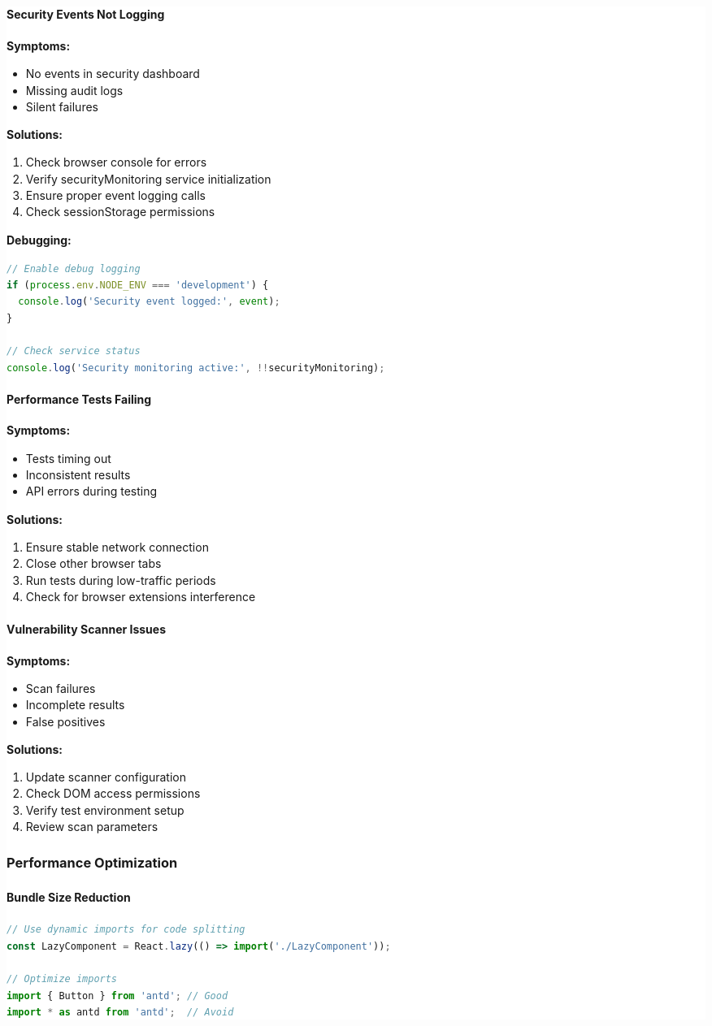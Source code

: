 #### Security Events Not Logging

**Symptoms:**
- No events in security dashboard
- Missing audit logs
- Silent failures

**Solutions:**
1. Check browser console for errors
2. Verify securityMonitoring service initialization
3. Ensure proper event logging calls
4. Check sessionStorage permissions

**Debugging:**
```javascript
// Enable debug logging
if (process.env.NODE_ENV === 'development') {
  console.log('Security event logged:', event);
}

// Check service status
console.log('Security monitoring active:', !!securityMonitoring);
```

#### Performance Tests Failing

**Symptoms:**
- Tests timing out
- Inconsistent results
- API errors during testing

**Solutions:**
1. Ensure stable network connection
2. Close other browser tabs
3. Run tests during low-traffic periods
4. Check for browser extensions interference

#### Vulnerability Scanner Issues

**Symptoms:**
- Scan failures
- Incomplete results
- False positives

**Solutions:**
1. Update scanner configuration
2. Check DOM access permissions
3. Verify test environment setup
4. Review scan parameters

### Performance Optimization

#### Bundle Size Reduction

```javascript
// Use dynamic imports for code splitting
const LazyComponent = React.lazy(() => import('./LazyComponent'));

// Optimize imports
import { Button } from 'antd'; // Good
import * as antd from 'antd';  // Avoid
```
